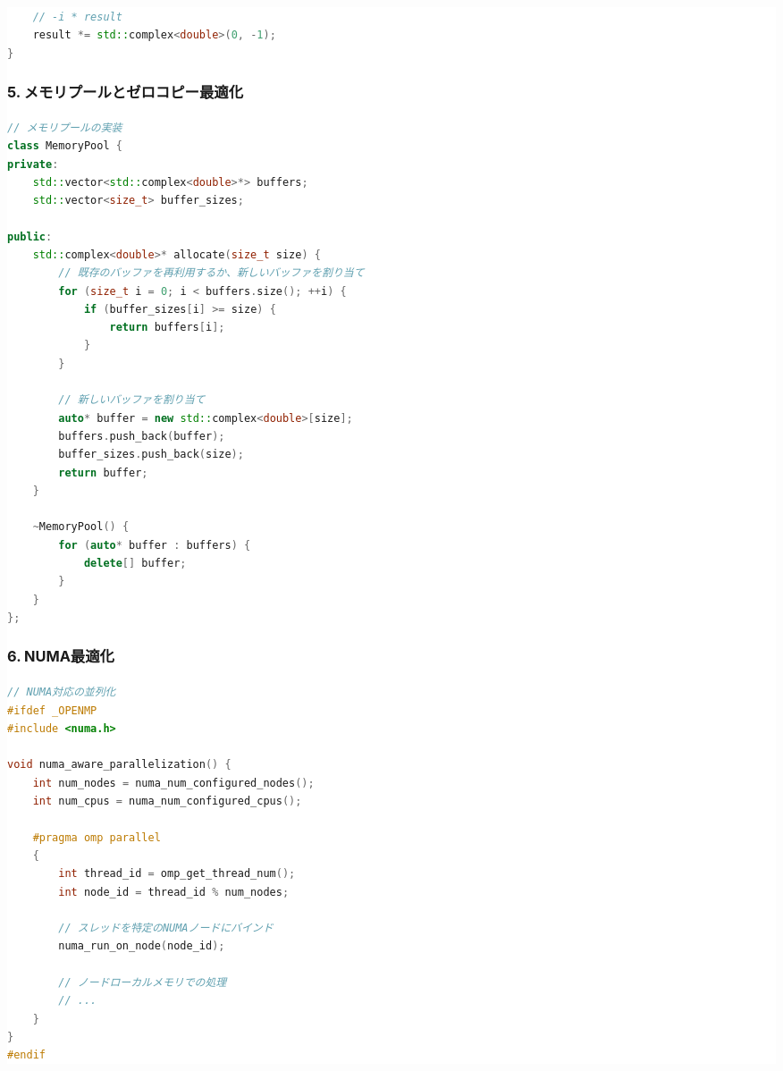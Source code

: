 ```cpp
    // -i * result
    result *= std::complex<double>(0, -1);
}
```

### 5. メモリプールとゼロコピー最適化
```cpp
// メモリプールの実装
class MemoryPool {
private:
    std::vector<std::complex<double>*> buffers;
    std::vector<size_t> buffer_sizes;
    
public:
    std::complex<double>* allocate(size_t size) {
        // 既存のバッファを再利用するか、新しいバッファを割り当て
        for (size_t i = 0; i < buffers.size(); ++i) {
            if (buffer_sizes[i] >= size) {
                return buffers[i];
            }
        }
        
        // 新しいバッファを割り当て
        auto* buffer = new std::complex<double>[size];
        buffers.push_back(buffer);
        buffer_sizes.push_back(size);
        return buffer;
    }
    
    ~MemoryPool() {
        for (auto* buffer : buffers) {
            delete[] buffer;
        }
    }
};
```

### 6. NUMA最適化
```cpp
// NUMA対応の並列化
#ifdef _OPENMP
#include <numa.h>

void numa_aware_parallelization() {
    int num_nodes = numa_num_configured_nodes();
    int num_cpus = numa_num_configured_cpus();
    
    #pragma omp parallel
    {
        int thread_id = omp_get_thread_num();
        int node_id = thread_id % num_nodes;
        
        // スレッドを特定のNUMAノードにバインド
        numa_run_on_node(node_id);
        
        // ノードローカルメモリでの処理
        // ...
    }
}
#endif
```
